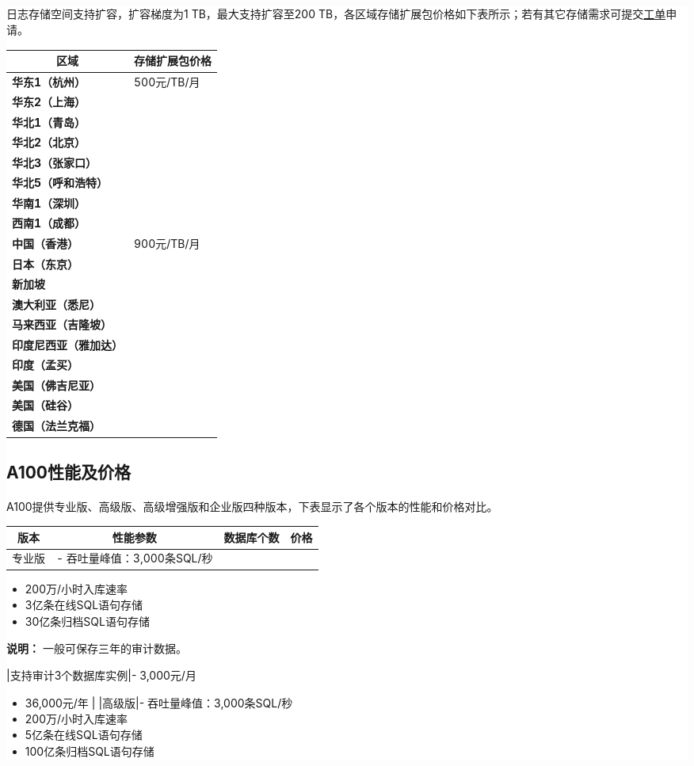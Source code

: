 日志存储空间支持扩容，扩容梯度为1 TB，最大支持扩容至200 TB，各区域存储扩展包价格如下表所示；若有其它存储需求可提交[工单](https://selfservice.console.aliyun.com/ticket/createIndex)申请。

|区域|存储扩展包价格|
|--|-------|
|**华东1（杭州）**|500元/TB/月|
|**华东2（上海）**|
|**华北1（青岛）**|
|**华北2（北京）**|
|**华北3（张家口）**|
|**华北5（呼和浩特）**|
|**华南1（深圳）**|
|**西南1（成都）**|
|**中国（香港）**|900元/TB/月|
|**日本（东京）**|
|**新加坡**|
|**澳大利亚（悉尼）**|
|**马来西亚（吉隆坡）**|
|**印度尼西亚（雅加达）**|
|**印度（孟买）**|
|**美国（佛吉尼亚）**|
|**美国（硅谷）**|
|**德国（法兰克福）**|

## A100性能及价格

A100提供专业版、高级版、高级增强版和企业版四种版本，下表显示了各个版本的性能和价格对比。

|版本|性能参数|数据库个数|价格|
|--|----|-----|--|
|专业版|-   吞吐量峰值：3,000条SQL/秒
-   200万/小时入库速率
-   3亿条在线SQL语句存储
-   30亿条归档SQL语句存储

**说明：** 一般可保存三年的审计数据。

|支持审计3个数据库实例|-   3,000元/月
-   36,000元/年 |
|高级版|-   吞吐量峰值：3,000条SQL/秒
-   200万/小时入库速率
-   5亿条在线SQL语句存储
-   100亿条归档SQL语句存储
